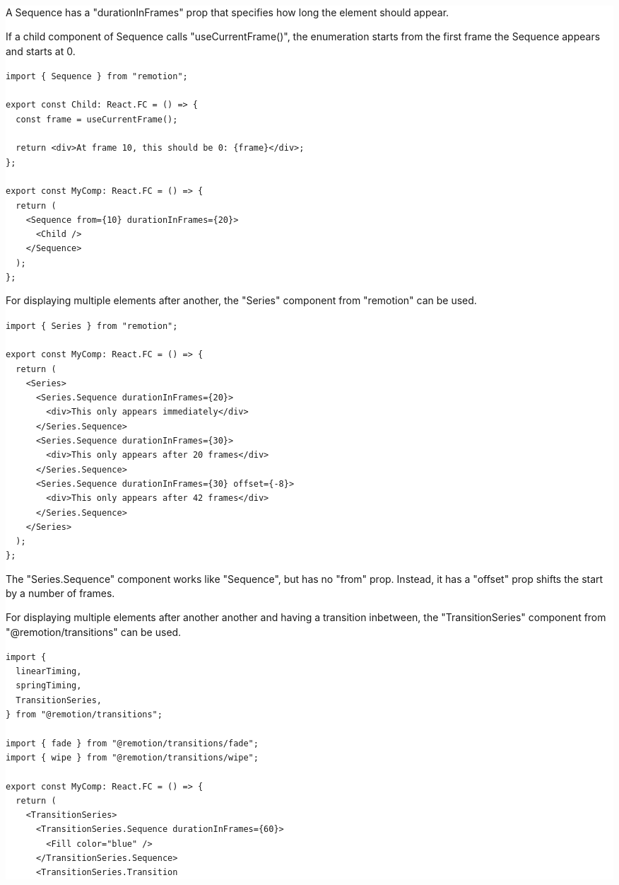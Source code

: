 A Sequence has a "durationInFrames" prop that specifies how long the element should appear.

If a child component of Sequence calls "useCurrentFrame()", the enumeration starts from the first frame the Sequence appears and starts at 0.

```tsx
import { Sequence } from "remotion";

export const Child: React.FC = () => {
  const frame = useCurrentFrame();

  return <div>At frame 10, this should be 0: {frame}</div>;
};

export const MyComp: React.FC = () => {
  return (
    <Sequence from={10} durationInFrames={20}>
      <Child />
    </Sequence>
  );
};
```

For displaying multiple elements after another, the "Series" component from "remotion" can be used.

```tsx
import { Series } from "remotion";

export const MyComp: React.FC = () => {
  return (
    <Series>
      <Series.Sequence durationInFrames={20}>
        <div>This only appears immediately</div>
      </Series.Sequence>
      <Series.Sequence durationInFrames={30}>
        <div>This only appears after 20 frames</div>
      </Series.Sequence>
      <Series.Sequence durationInFrames={30} offset={-8}>
        <div>This only appears after 42 frames</div>
      </Series.Sequence>
    </Series>
  );
};
```

The "Series.Sequence" component works like "Sequence", but has no "from" prop.
Instead, it has a "offset" prop shifts the start by a number of frames.

For displaying multiple elements after another another and having a transition inbetween, the "TransitionSeries" component from "@remotion/transitions" can be used.

```tsx
import {
  linearTiming,
  springTiming,
  TransitionSeries,
} from "@remotion/transitions";

import { fade } from "@remotion/transitions/fade";
import { wipe } from "@remotion/transitions/wipe";

export const MyComp: React.FC = () => {
  return (
    <TransitionSeries>
      <TransitionSeries.Sequence durationInFrames={60}>
        <Fill color="blue" />
      </TransitionSeries.Sequence>
      <TransitionSeries.Transition
```
